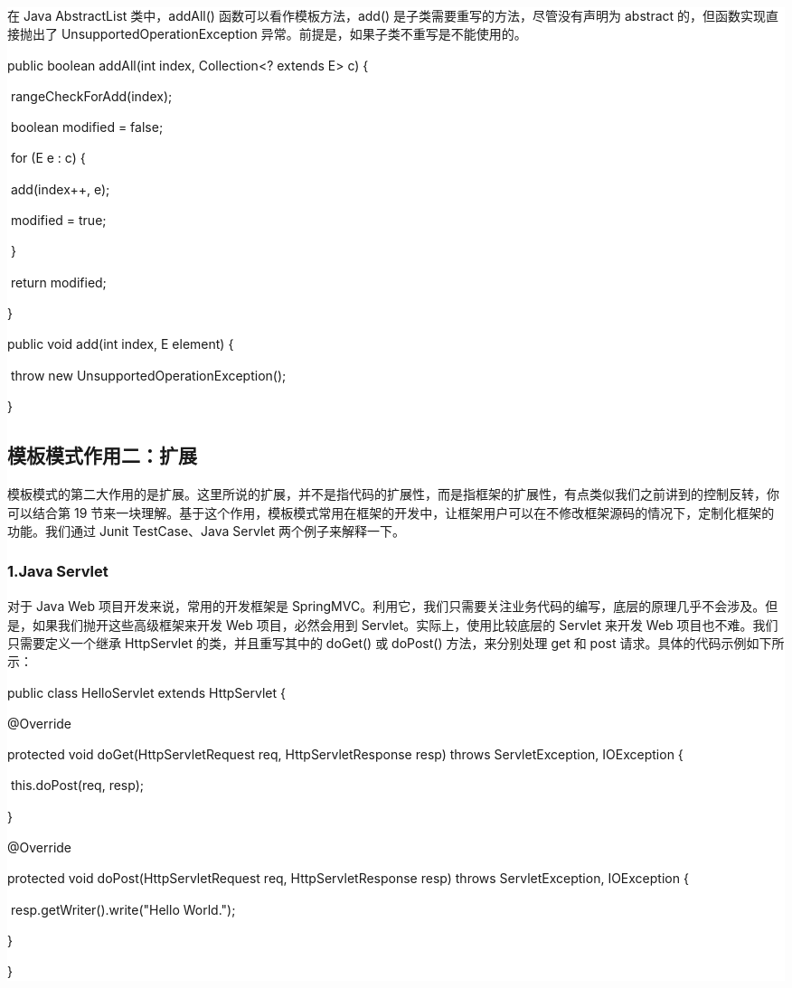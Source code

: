 在 Java AbstractList 类中，addAll() 函数可以看作模板方法，add() 是子类需要重写的方法，尽管没有声明为 abstract 的，但函数实现直接抛出了 UnsupportedOperationException 异常。前提是，如果子类不重写是不能使用的。

public boolean addAll(int index, Collection<? extends E> c) {

​    rangeCheckForAdd(index);

​    boolean modified = false;

​    for (E e : c) {

​        add(index++, e);

​        modified = true;

​    }

​    return modified;

}

public void add(int index, E element) {

​    throw new UnsupportedOperationException();

}

## 模板模式作用二：扩展

模板模式的第二大作用的是扩展。这里所说的扩展，并不是指代码的扩展性，而是指框架的扩展性，有点类似我们之前讲到的控制反转，你可以结合第 19 节来一块理解。基于这个作用，模板模式常用在框架的开发中，让框架用户可以在不修改框架源码的情况下，定制化框架的功能。我们通过 Junit TestCase、Java Servlet 两个例子来解释一下。

### 1.Java Servlet

对于 Java Web 项目开发来说，常用的开发框架是 SpringMVC。利用它，我们只需要关注业务代码的编写，底层的原理几乎不会涉及。但是，如果我们抛开这些高级框架来开发 Web 项目，必然会用到 Servlet。实际上，使用比较底层的 Servlet 来开发 Web 项目也不难。我们只需要定义一个继承 HttpServlet 的类，并且重写其中的 doGet() 或 doPost() 方法，来分别处理 get 和 post 请求。具体的代码示例如下所示：

public class HelloServlet extends HttpServlet {

  @Override

  protected void doGet(HttpServletRequest req, HttpServletResponse resp) throws ServletException, IOException {

​    this.doPost(req, resp);

  }

  

  @Override

  protected void doPost(HttpServletRequest req, HttpServletResponse resp) throws ServletException, IOException {

​    resp.getWriter().write("Hello World.");

  }

}
